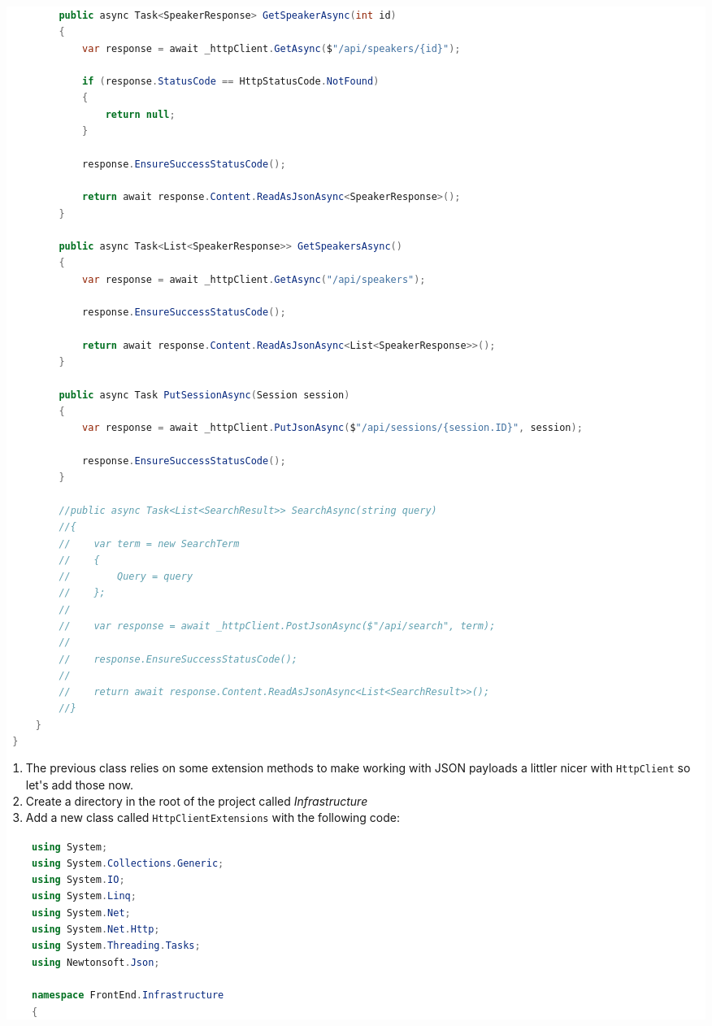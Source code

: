    ``` csharp
            public async Task<SpeakerResponse> GetSpeakerAsync(int id)
            {
                var response = await _httpClient.GetAsync($"/api/speakers/{id}");

                if (response.StatusCode == HttpStatusCode.NotFound)
                {
                    return null;
                }

                response.EnsureSuccessStatusCode();

                return await response.Content.ReadAsJsonAsync<SpeakerResponse>();
            }

            public async Task<List<SpeakerResponse>> GetSpeakersAsync()
            {
                var response = await _httpClient.GetAsync("/api/speakers");

                response.EnsureSuccessStatusCode();

                return await response.Content.ReadAsJsonAsync<List<SpeakerResponse>>();
            }

            public async Task PutSessionAsync(Session session)
            {
                var response = await _httpClient.PutJsonAsync($"/api/sessions/{session.ID}", session);

                response.EnsureSuccessStatusCode();
            }

            //public async Task<List<SearchResult>> SearchAsync(string query)
            //{
            //    var term = new SearchTerm
            //    {
            //        Query = query
            //    };
            //
            //    var response = await _httpClient.PostJsonAsync($"/api/search", term);
            //
            //    response.EnsureSuccessStatusCode();
            //
            //    return await response.Content.ReadAsJsonAsync<List<SearchResult>>();
            //}
        }
    }
   ```
1. The previous class relies on some extension methods to make working with JSON payloads a littler nicer with `HttpClient` so let's add those now.
1. Create a directory in the root of the project called *Infrastructure*
1. Add a new class called `HttpClientExtensions` with the following code:
   ``` csharp
    using System;
    using System.Collections.Generic;
    using System.IO;
    using System.Linq;
    using System.Net;
    using System.Net.Http;
    using System.Threading.Tasks;
    using Newtonsoft.Json;

    namespace FrontEnd.Infrastructure
    {
   ```